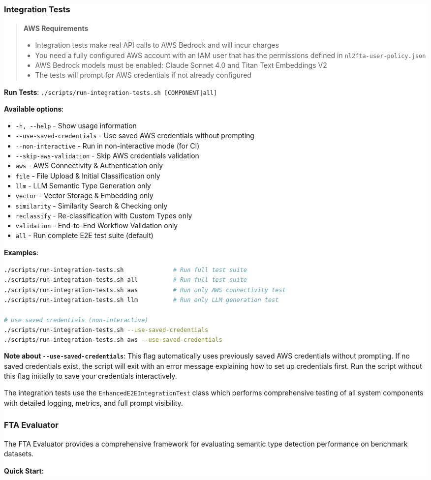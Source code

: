 ### Integration Tests

> **AWS Requirements**
>
> - Integration tests make real API calls to AWS Bedrock and will incur charges
> - You need a fully configured AWS account with an IAM user that has the permissions defined in `nl2fta-user-policy.json`
> - AWS Bedrock models must be enabled: Claude Sonnet 4.0 and Titan Text Embeddings V2
> - The tests will prompt for AWS credentials if not already configured

**Run Tests**: `./scripts/run-integration-tests.sh [COMPONENT|all]`

**Available options**:

- `-h, --help` - Show usage information
- `--use-saved-credentials` - Use saved AWS credentials without prompting
- `--non-interactive` - Run in non-interactive mode (for CI)
- `--skip-aws-validation` - Skip AWS credentials validation
- `aws` - AWS Connectivity & Authentication only
- `file` - File Upload & Initial Classification only
- `llm` - LLM Semantic Type Generation only
- `vector` - Vector Storage & Embedding only
- `similarity` - Similarity Search & Checking only
- `reclassify` - Re-classification with Custom Types only
- `validation` - End-to-End Workflow Validation only
- `all` - Run complete E2E test suite (default)

**Examples**:

```bash
./scripts/run-integration-tests.sh              # Run full test suite
./scripts/run-integration-tests.sh all          # Run full test suite
./scripts/run-integration-tests.sh aws          # Run only AWS connectivity test
./scripts/run-integration-tests.sh llm          # Run only LLM generation test

# Use saved credentials (non-interactive)
./scripts/run-integration-tests.sh --use-saved-credentials
./scripts/run-integration-tests.sh aws --use-saved-credentials
```

**Note about `--use-saved-credentials`**: This flag automatically uses previously saved AWS credentials without prompting. If no saved credentials exist, the script will exit with an error message explaining how to set up credentials first. Run the script without this flag initially to save your credentials interactively.

The integration tests use the `EnhancedE2EIntegrationTest` class which performs comprehensive testing of all system components with detailed logging, metrics, and full prompt visibility.

### FTA Evaluator

The FTA Evaluator provides a comprehensive framework for evaluating semantic type detection performance on benchmark datasets.

**Quick Start:**
